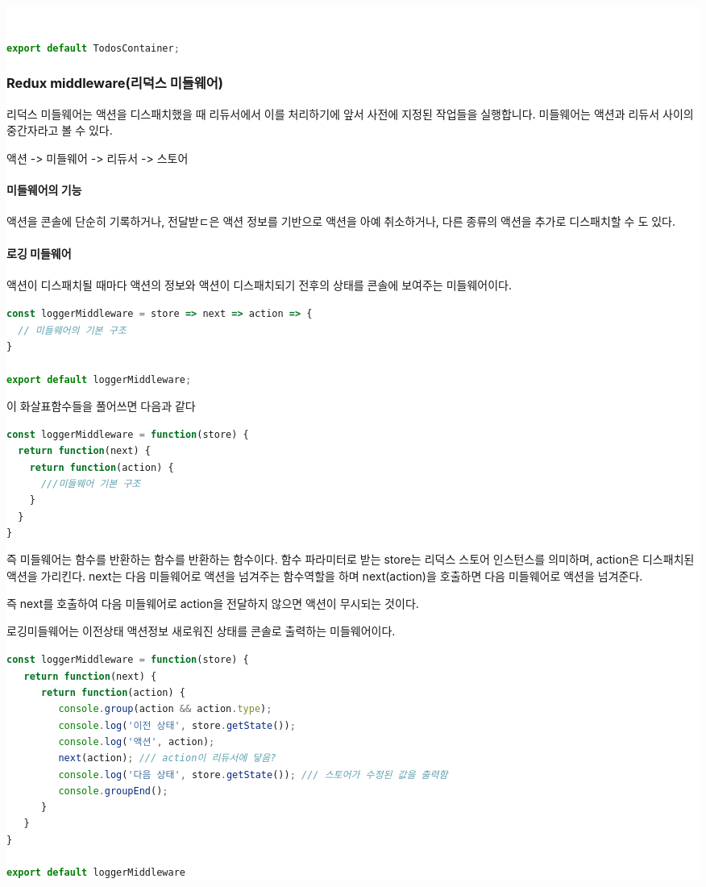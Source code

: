 ```javascript


export default TodosContainer;
```

### Redux middleware(리덕스 미들웨어)
리덕스 미들웨어는 액션을 디스패치했을 때 리듀서에서 이를 처리하기에 앞서 사전에 지정된 작업들을 실행합니다. 미들웨어는 액션과 리듀서 사이의 중간자라고 볼 수 있다.

액션 -> 미들웨어 -> 리듀서 -> 스토어

#### 미들웨어의 기능
액션을 콘솔에 단순히 기록하거나, 전달받ㄷ은 액션 정보를 기반으로 액션을 아예 취소하거나, 다른 종류의 액션을 추가로 디스패치할 수 도 있다.


#### 로깅 미들웨어
액션이 디스패치될 때마다 액션의 정보와 액션이 디스패치되기 전후의 상태를 콘솔에 보여주는 미들웨어이다.

```javascript
const loggerMiddleware = store => next => action => {
  // 미들웨어의 기본 구조
}

export default loggerMiddleware;
```

이 화살표함수들을 풀어쓰면 다음과 같다

```javascript
const loggerMiddleware = function(store) {
  return function(next) {
    return function(action) {
      ///미들웨어 기본 구조
    } 
  }
}
```

즉 미들웨어는 함수를 반환하는 함수를 반환하는 함수이다. 함수 파라미터로 받는 store는 리덕스 스토어 인스턴스를 의미하며, action은 디스패치된 액션을 가리킨다. next는 다음 미들웨어로 액션을 넘겨주는 함수역할을 하며 next(action)을 호출하면 다음 미들웨어로 액션을 넘겨준다.

즉 next를 호출하여 다음 미들웨어로 action을 전달하지 않으면 액션이 무시되는 것이다.

로깅미들웨어는 이전상태 액션정보 새로워진 상태를 콘솔로 출력하는 미들웨어이다.

```javascript
const loggerMiddleware = function(store) {
   return function(next) {
      return function(action) {
         console.group(action && action.type);
         console.log('이전 상태', store.getState());
         console.log('액션', action);
         next(action); /// action이 리듀서에 닿음?
         console.log('다음 상태', store.getState()); /// 스토어가 수정된 값을 출력함
         console.groupEnd();
      }
   }
}

export default loggerMiddleware
```
